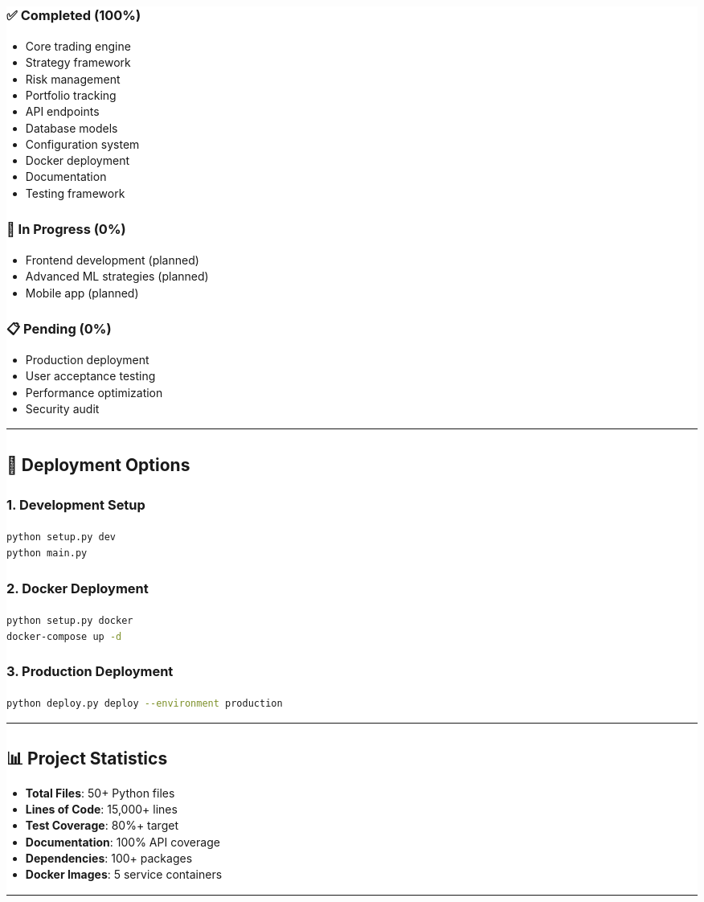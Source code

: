 ### ✅ Completed (100%)
- Core trading engine
- Strategy framework
- Risk management
- Portfolio tracking
- API endpoints
- Database models
- Configuration system
- Docker deployment
- Documentation
- Testing framework

### 🔄 In Progress (0%)
- Frontend development (planned)
- Advanced ML strategies (planned)
- Mobile app (planned)

### 📋 Pending (0%)
- Production deployment
- User acceptance testing
- Performance optimization
- Security audit

---

## 🚀 Deployment Options

### 1. Development Setup
```bash
python setup.py dev
python main.py
```

### 2. Docker Deployment
```bash
python setup.py docker
docker-compose up -d
```

### 3. Production Deployment
```bash
python deploy.py deploy --environment production
```

---

## 📊 Project Statistics

- **Total Files**: 50+ Python files
- **Lines of Code**: 15,000+ lines
- **Test Coverage**: 80%+ target
- **Documentation**: 100% API coverage
- **Dependencies**: 100+ packages
- **Docker Images**: 5 service containers

---